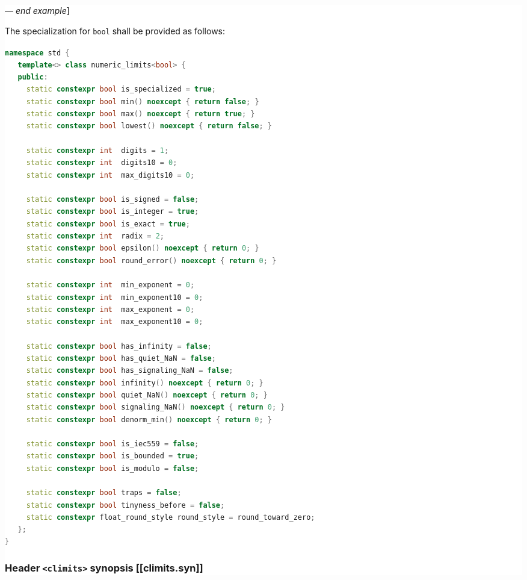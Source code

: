 ``` cpp
```

— *end example*\]

The specialization for `bool` shall be provided as follows:

``` cpp
namespace std {
   template<> class numeric_limits<bool> {
   public:
     static constexpr bool is_specialized = true;
     static constexpr bool min() noexcept { return false; }
     static constexpr bool max() noexcept { return true; }
     static constexpr bool lowest() noexcept { return false; }

     static constexpr int  digits = 1;
     static constexpr int  digits10 = 0;
     static constexpr int  max_digits10 = 0;

     static constexpr bool is_signed = false;
     static constexpr bool is_integer = true;
     static constexpr bool is_exact = true;
     static constexpr int  radix = 2;
     static constexpr bool epsilon() noexcept { return 0; }
     static constexpr bool round_error() noexcept { return 0; }

     static constexpr int  min_exponent = 0;
     static constexpr int  min_exponent10 = 0;
     static constexpr int  max_exponent = 0;
     static constexpr int  max_exponent10 = 0;

     static constexpr bool has_infinity = false;
     static constexpr bool has_quiet_NaN = false;
     static constexpr bool has_signaling_NaN = false;
     static constexpr bool infinity() noexcept { return 0; }
     static constexpr bool quiet_NaN() noexcept { return 0; }
     static constexpr bool signaling_NaN() noexcept { return 0; }
     static constexpr bool denorm_min() noexcept { return 0; }

     static constexpr bool is_iec559 = false;
     static constexpr bool is_bounded = true;
     static constexpr bool is_modulo = false;

     static constexpr bool traps = false;
     static constexpr bool tinyness_before = false;
     static constexpr float_round_style round_style = round_toward_zero;
   };
}
```

### Header `<climits>` synopsis <a id="climits.syn">[[climits.syn]]</a>
